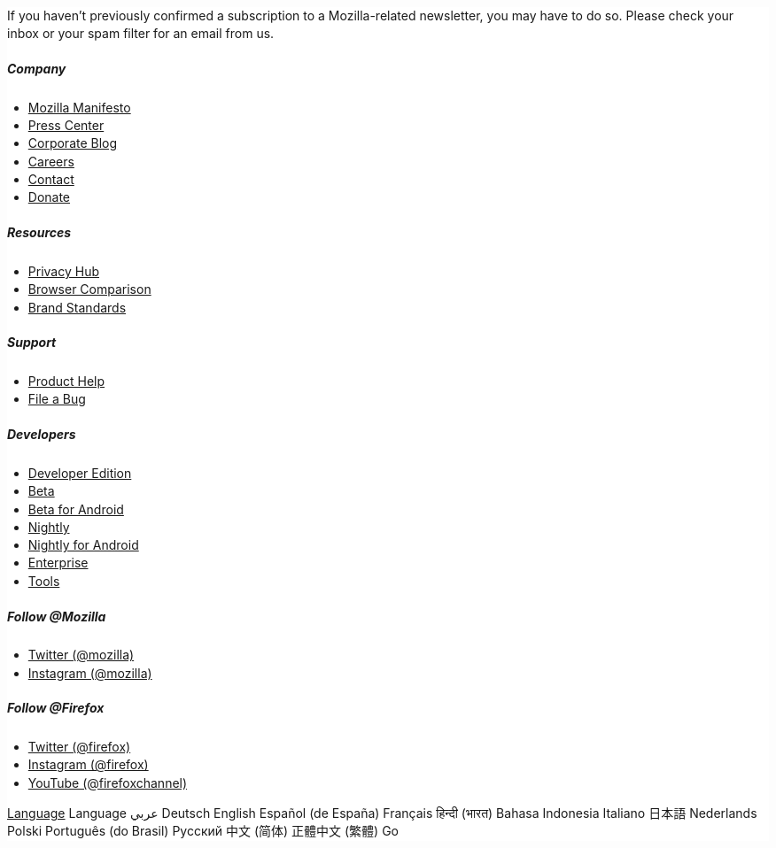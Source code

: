If you haven’t previously confirmed a subscription to a Mozilla-related newsletter, you may have to do so. Please check your inbox or your spam filter for an email from us.

##### Company

*   [Mozilla Manifesto](https://www.mozilla.org/en-US/about/manifesto/)
*   [Press Center](https://blog.mozilla.org/press/?utm_source=www.mozilla.org&utm_medium=referral&utm_campaign=footer&utm_content=company)
*   [Corporate Blog](https://blog.mozilla.org/?utm_source=www.mozilla.org&utm_medium=referral&utm_campaign=footer&utm_content=company)
*   [Careers](https://careers.mozilla.org/?utm_source=www.mozilla.org&utm_medium=referral&utm_campaign=footer&utm_content=company)
*   [Contact](https://www.mozilla.org/en-US/contact/)
*   [Donate](https://donate.mozilla.org/en-US/?presets=50,30,20,10&amount=30&utm_source=mozilla.org&utm_medium=referral&utm_content=company&currency=usd&utm_campaign=footer)

##### Resources

*   [Privacy Hub](https://www.mozilla.org/en-US/privacy/)
*   [Browser Comparison](https://www.mozilla.org/en-US/firefox/browsers/compare/)
*   [Brand Standards](https://mozilla.design/?utm_source=www.mozilla.org&utm_medium=referral&utm_campaign=footer&utm_content=resources)

##### Support

*   [Product Help](https://support.mozilla.org/?utm_source=www.mozilla.org&utm_medium=referral&utm_campaign=footer&utm_content=support)
*   [File a Bug](https://bugzilla.mozilla.org/?utm_source=www.mozilla.org&utm_medium=referral&utm_campaign=footer&utm_content=support)

##### Developers

*   [Developer Edition](https://www.mozilla.org/en-US/firefox/developer/)
*   [Beta](https://www.mozilla.org/en-US/firefox/channel/desktop/#beta)
*   [Beta for Android](https://www.mozilla.org/en-US/firefox/channel/desktop/#beta)
*   [Nightly](https://www.mozilla.org/en-US/firefox/channel/desktop/#nightly)
*   [Nightly for Android](https://www.mozilla.org/en-US/firefox/channel/desktop/#nightly)
*   [Enterprise](https://www.mozilla.org/en-US/firefox/enterprise/)
*   [Tools](https://developer.mozilla.org/docs/Tools/?utm_source=www.mozilla.org&utm_medium=referral&utm_campaign=footer&utm_content=developers)

##### Follow @Mozilla

*   [Twitter (@mozilla)](https://twitter.com/mozilla)
*   [Instagram (@mozilla)](https://www.instagram.com/mozilla/)

##### Follow @Firefox

*   [Twitter (@firefox)](https://twitter.com/firefox)
*   [Instagram (@firefox)](https://www.instagram.com/firefox/)
*   [YouTube (@firefoxchannel)](https://www.youtube.com/user/firefoxchannel)

[Language](https://www.mozilla.org/locales/) Language عربي Deutsch English Español (de España) Français हिन्दी (भारत) Bahasa Indonesia Italiano 日本語 Nederlands Polski Português (do Brasil) Русский 中文 (简体) 正體中文 (繁體) Go
